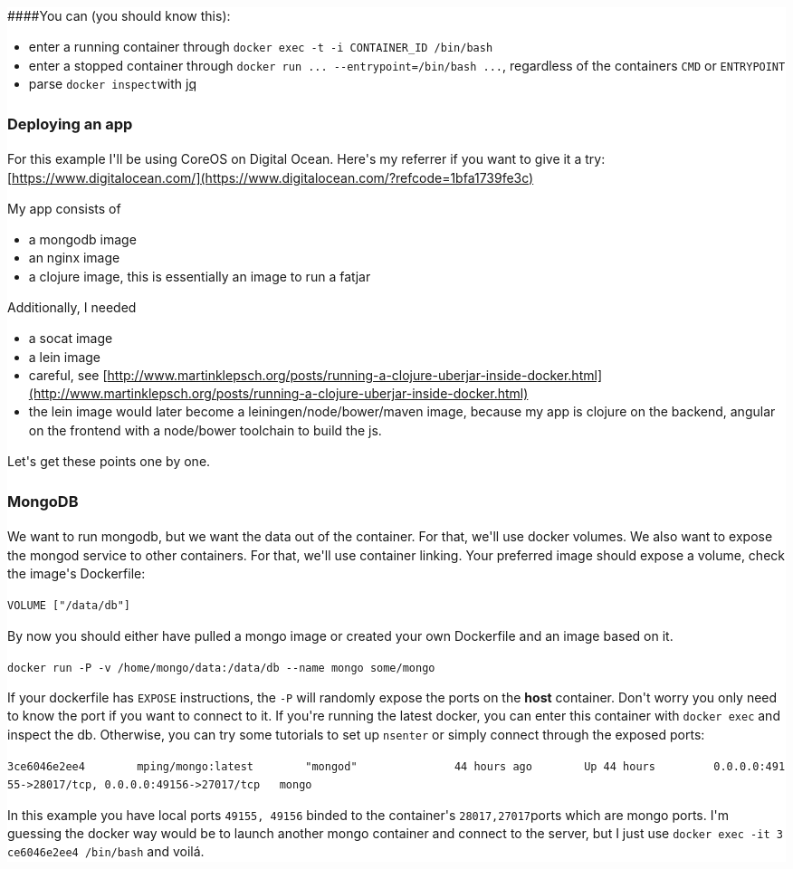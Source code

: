 
####You can (you should know this):

* enter a running container through `docker exec -t -i CONTAINER_ID /bin/bash`
* enter a stopped container through `docker run ... --entrypoint=/bin/bash ...`, regardless of the containers `CMD` or `ENTRYPOINT`
* parse `docker inspect`with [jq](http://stedolan.github.io/jq/manual/)

### Deploying an app ###

For this example I'll be using CoreOS on Digital Ocean.
Here's my referrer if you want to give it a try: [https://www.digitalocean.com/](https://www.digitalocean.com/?refcode=1bfa1739fe3c)

My app consists of

* a mongodb image
* an nginx image
* a clojure image, this is essentially an image to run a fatjar

Additionally, I needed

* a socat image
* a lein image
 * careful, see [http://www.martinklepsch.org/posts/running-a-clojure-uberjar-inside-docker.html](http://www.martinklepsch.org/posts/running-a-clojure-uberjar-inside-docker.html)
* the lein image would later become a leiningen/node/bower/maven image, because my app is clojure on the backend, angular on the frontend with a node/bower toolchain to build the js.

Let's get these points one by one.

### MongoDB ###

We want to run mongodb, but we want the data out of the container. For that, we'll use docker volumes.
We also want to expose the mongod service to other containers. For that, we'll use container linking.
Your preferred image should expose a volume, check the image's Dockerfile:

	VOLUME ["/data/db"]

By now you should either have pulled a mongo image or created your own Dockerfile and an image based on it.

	docker run -P -v /home/mongo/data:/data/db --name mongo some/mongo

If your dockerfile has `EXPOSE` instructions, the `-P` will randomly expose the ports on the **host** container.
Don't worry you only need to know the port if you want to connect to it.
If you're running the latest docker, you can enter this container with `docker exec` and inspect the db. Otherwise, you can try some tutorials to set up `nsenter` or simply connect through the exposed ports:

    3ce6046e2ee4        mping/mongo:latest        "mongod"               44 hours ago        Up 44 hours         0.0.0.0:49155->28017/tcp, 0.0.0.0:49156->27017/tcp   mongo

In this example you have local ports `49155, 49156` binded to the container's `28017,27017`ports which are mongo ports. I'm guessing the docker way would be to launch another mongo container and connect to the server, but I just use `docker exec -it 3ce6046e2ee4 /bin/bash` and voilá.

